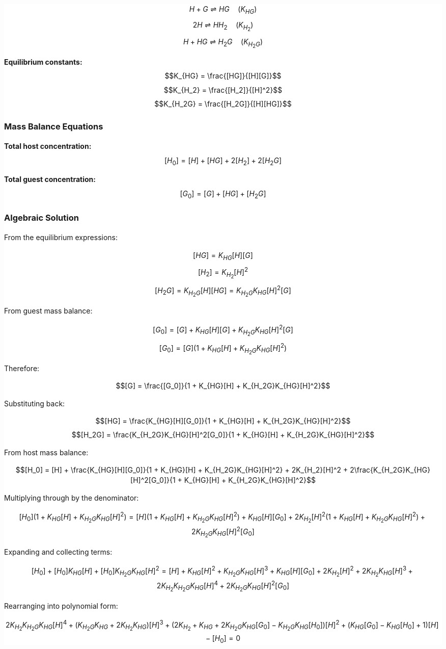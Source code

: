 
$$H + G \rightleftharpoons HG \quad (K_{HG})$$
$$2H \rightleftharpoons HH_2 \quad (K_{H_2})$$
$$H + HG \rightleftharpoons H_2G \quad (K_{H_2G})$$

**Equilibrium constants:**
$$K_{HG} = \frac{[HG]}{[H][G]}$$
$$K_{H_2} = \frac{[H_2]}{[H]^2}$$
$$K_{H_2G} = \frac{[H_2G]}{[H][HG]}$$

### Mass Balance Equations

**Total host concentration:**
$$[H_0] = [H] + [HG] + 2[H_2] + 2[H_2G]$$

**Total guest concentration:**
$$[G_0] = [G] + [HG] + [H_2G]$$

### Algebraic Solution

From the equilibrium expressions:

$$[HG] = K_{HG}[H][G]$$
$$[H_2] = K_{H_2}[H]^2$$
$$[H_2G] = K_{H_2G}[H][HG] = K_{H_2G}K_{HG}[H]^2[G]$$

From guest mass balance:

$$[G_0] = [G] + K_{HG}[H][G] + K_{H_2G}K_{HG}[H]^2[G]$$
$$[G_0] = [G](1 + K_{HG}[H] + K_{H_2G}K_{HG}[H]^2)$$

Therefore:

$$[G] = \frac{[G_0]}{1 + K_{HG}[H] + K_{H_2G}K_{HG}[H]^2}$$

Substituting back:

$$[HG] = \frac{K_{HG}[H][G_0]}{1 + K_{HG}[H] + K_{H_2G}K_{HG}[H]^2}$$
$$[H_2G] = \frac{K_{H_2G}K_{HG}[H]^2[G_0]}{1 + K_{HG}[H] + K_{H_2G}K_{HG}[H]^2}$$

From host mass balance:

$$[H_0] = [H] + \frac{K_{HG}[H][G_0]}{1 + K_{HG}[H] + K_{H_2G}K_{HG}[H]^2} + 2K_{H_2}[H]^2 + 2\frac{K_{H_2G}K_{HG}[H]^2[G_0]}{1 + K_{HG}[H] + K_{H_2G}K_{HG}[H]^2}$$

Multiplying through by the denominator:

$$[H_0](1 + K_{HG}[H] + K_{H_2G}K_{HG}[H]^2) = [H](1 + K_{HG}[H] + K_{H_2G}K_{HG}[H]^2) + K_{HG}[H][G_0] + 2K_{H_2}[H]^2(1 + K_{HG}[H] + K_{H_2G}K_{HG}[H]^2) + 2K_{H_2G}K_{HG}[H]^2[G_0]$$

Expanding and collecting terms:

$$[H_0] + [H_0]K_{HG}[H] + [H_0]K_{H_2G}K_{HG}[H]^2 = [H] + K_{HG}[H]^2 + K_{H_2G}K_{HG}[H]^3 + K_{HG}[H][G_0] + 2K_{H_2}[H]^2 + 2K_{H_2}K_{HG}[H]^3 + 2K_{H_2}K_{H_2G}K_{HG}[H]^4 + 2K_{H_2G}K_{HG}[H]^2[G_0]$$

Rearranging into polynomial form:

$$2K_{H_2}K_{H_2G}K_{HG}[H]^4 + (K_{H_2G}K_{HG} + 2K_{H_2}K_{HG})[H]^3 + (2K_{H_2} + K_{HG} + 2K_{H_2G}K_{HG}[G_0] - K_{H_2G}K_{HG}[H_0])[H]^2 + (K_{HG}[G_0] - K_{HG}[H_0] + 1)[H] - [H_0] = 0$$
